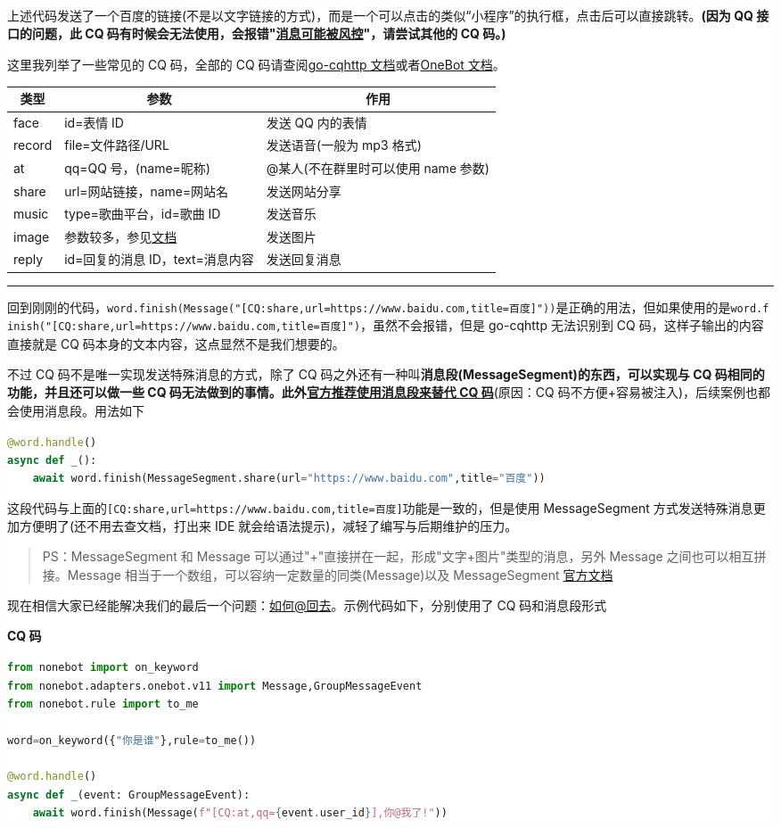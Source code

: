 上述代码发送了一个百度的链接(不是以文字链接的方式)，而是一个可以点击的类似“小程序”的执行框，点击后可以直接跳转。**(因为 QQ 接口的问题，此 CQ 码有时候会无法使用，会报错"<u>消息可能被风控</u>"，请尝试其他的 CQ 码。)**

这里我列举了一些常见的 CQ 码，全部的 CQ 码请查阅[go-cqhttp 文档](https://docs.go-cqhttp.org/cqcode/#%E8%BD%AC%E4%B9%89)或者[OneBot 文档](https://github.com/botuniverse/onebot-11/blob/master/message/segment.md)。

| 类型   | 参数                                                                        | 作用                                |
| ------ | --------------------------------------------------------------------------- | ----------------------------------- |
| face   | id=表情 ID                                                                  | 发送 QQ 内的表情                    |
| record | file=文件路径/URL                                                           | 发送语音(一般为 mp3 格式)           |
| at     | qq=QQ 号，(name=昵称)                                                       | @某人(不在群里时可以使用 name 参数) |
| share  | url=网站链接，name=网站名                                                   | 发送网站分享                        |
| music  | type=歌曲平台，id=歌曲 ID                                                   | 发送音乐                            |
| image  | 参数较多，参见[文档](https://docs.go-cqhttp.org/cqcode/#%E5%9B%BE%E7%89%87) | 发送图片                            |
| reply  | id=回复的消息 ID，text=消息内容                                             | 发送回复消息                        |

---

回到刚刚的代码，`word.finish(Message("[CQ:share,url=https://www.baidu.com,title=百度]"))`是正确的用法，但如果使用的是`word.finish("[CQ:share,url=https://www.baidu.com,title=百度]")`，虽然不会报错，但是 go-cqhttp 无法识别到 CQ 码，这样子输出的内容直接就是 CQ 码本身的文本内容，这点显然不是我们想要的。

不过 CQ 码不是唯一实现发送特殊消息的方式，除了 CQ 码之外还有一种叫**消息段(MessageSegment)**的东西，可以实现与 CQ 码相同的功能，并且还可以做一些 CQ 码无法做到的事情。此外**<u>官方推荐使用消息段来替代 CQ 码</u>**(原因：CQ 码不方便+容易被注入)，后续案例也都会使用消息段。用法如下

```python
@word.handle()
async def _():
    await word.finish(MessageSegment.share(url="https://www.baidu.com",title="百度"))
```

这段代码与上面的`[CQ:share,url=https://www.baidu.com,title=百度]`功能是一致的，但是使用 MessageSegment 方式发送特殊消息更加方便明了(还不用去查文档，打出来 IDE 就会给语法提示)，减轻了编写与后期维护的压力。

> PS：MessageSegment 和 Message 可以通过"+"直接拼在一起，形成"文字+图片"类型的消息，另外 Message 之间也可以相互拼接。Message 相当于一个数组，可以容纳一定数量的同类(Message)以及 MessageSegment [官方文档](https://v2.nonebot.dev/docs/tutorial/message#%E6%8B%BC%E6%8E%A5%E6%B6%88%E6%81%AF)

现在相信大家已经能解决我们的最后一个问题：<u>如何@回去</u>。示例代码如下，分别使用了 CQ 码和消息段形式

**CQ 码**

```python
from nonebot import on_keyword
from nonebot.adapters.onebot.v11 import Message,GroupMessageEvent
from nonebot.rule import to_me

word=on_keyword({"你是谁"},rule=to_me())

@word.handle()
async def _(event: GroupMessageEvent):
    await word.finish(Message(f"[CQ:at,qq={event.user_id}],你@我了!"))
```


[^事件响应器]: 事件响应器顾名思义，是**在某个特定事件发生的时候会被触发的一段代码**。比如上述的`on_keyword`是当检测到接收到的消息中包含某些特定关键词后触发的。那么接收到之后如何处理？请耐心看下去。
